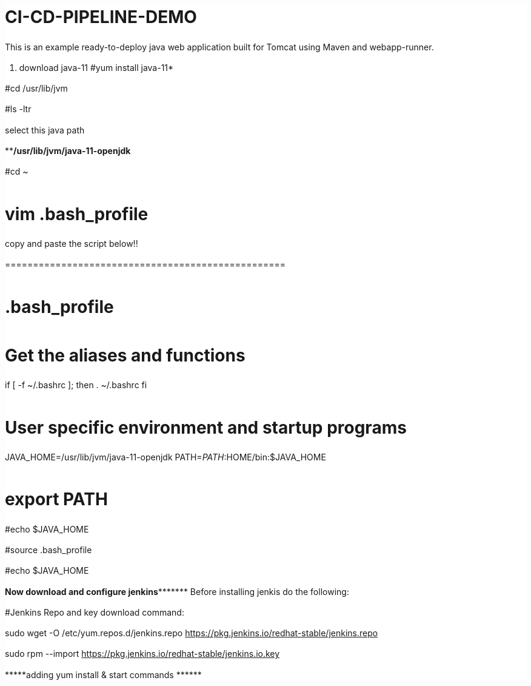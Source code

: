 # CI-CD-PIPELINE-DEMO

This is an example ready-to-deploy java web application built for Tomcat using Maven and webapp-runner.
1. download java-11
#yum install java-11*

#cd /usr/lib/jvm

#ls -ltr
 
select this java path

******/usr/lib/jvm/java-11-openjdk****

#cd ~

# vim .bash_profile
copy and paste the script below!!

==================================================

# .bash_profile

# Get the aliases and functions
if [ -f ~/.bashrc ]; then
        . ~/.bashrc
fi

# User specific environment and startup programs
JAVA_HOME=/usr/lib/jvm/java-11-openjdk
PATH=$PATH:$HOME/bin:$JAVA_HOME

export PATH
===================================================

#echo $JAVA_HOME

#source .bash_profile

#echo $JAVA_HOME

********************Now download and configure jenkins***************************
Before installing jenkis do the following:

#Jenkins Repo and key download command:

sudo wget -O /etc/yum.repos.d/jenkins.repo https://pkg.jenkins.io/redhat-stable/jenkins.repo

sudo rpm --import https://pkg.jenkins.io/redhat-stable/jenkins.io.key

*****adding yum install & start commands ******
